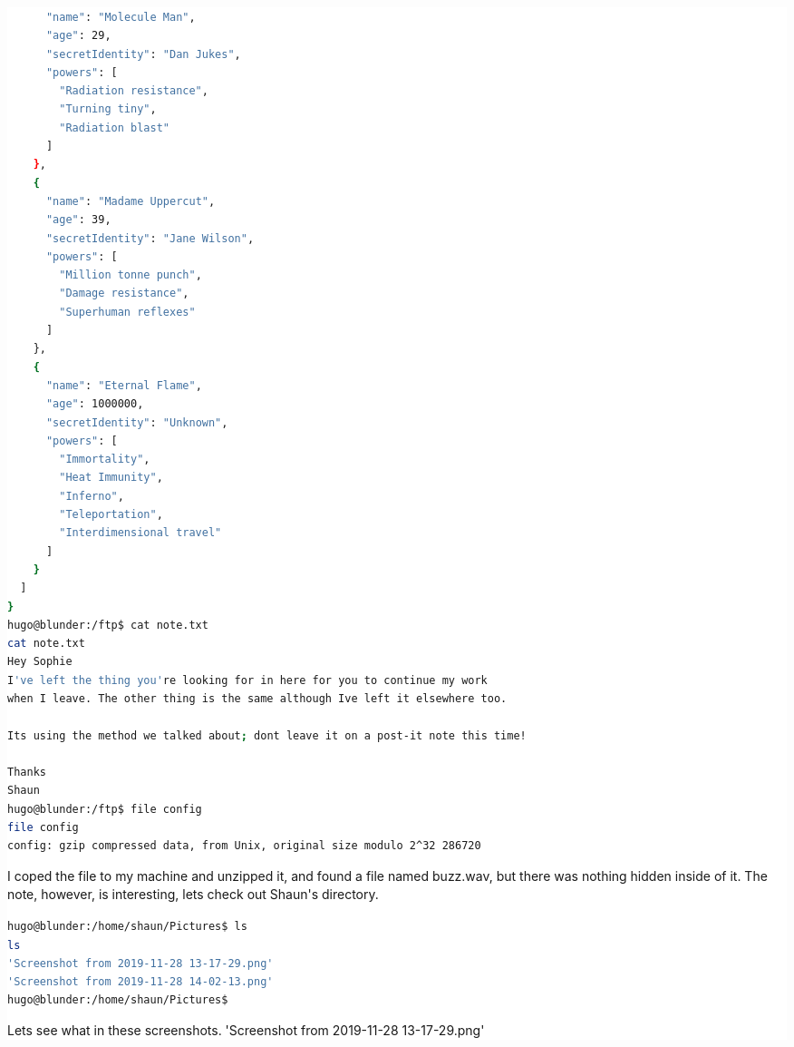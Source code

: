 ```bash
      "name": "Molecule Man",
      "age": 29,
      "secretIdentity": "Dan Jukes",
      "powers": [
        "Radiation resistance",
        "Turning tiny",
        "Radiation blast"
      ]
    },
    {
      "name": "Madame Uppercut",
      "age": 39,
      "secretIdentity": "Jane Wilson",
      "powers": [
        "Million tonne punch",
        "Damage resistance",
        "Superhuman reflexes"
      ]
    },
    {
      "name": "Eternal Flame",
      "age": 1000000,
      "secretIdentity": "Unknown",
      "powers": [
        "Immortality",
        "Heat Immunity",
        "Inferno",
        "Teleportation",
        "Interdimensional travel"
      ]
    }
  ]
}
hugo@blunder:/ftp$ cat note.txt
cat note.txt
Hey Sophie
I've left the thing you're looking for in here for you to continue my work
when I leave. The other thing is the same although Ive left it elsewhere too.

Its using the method we talked about; dont leave it on a post-it note this time!

Thanks
Shaun
hugo@blunder:/ftp$ file config
file config
config: gzip compressed data, from Unix, original size modulo 2^32 286720
```
I coped the file to my machine and unzipped it, and found a file named buzz.wav, but there was nothing hidden inside of it. The note, however, is interesting, lets check out Shaun's directory. 
```bash
hugo@blunder:/home/shaun/Pictures$ ls
ls
'Screenshot from 2019-11-28 13-17-29.png'
'Screenshot from 2019-11-28 14-02-13.png'
hugo@blunder:/home/shaun/Pictures$ 
```
Lets see what in these screenshots.
'Screenshot from 2019-11-28 13-17-29.png'
